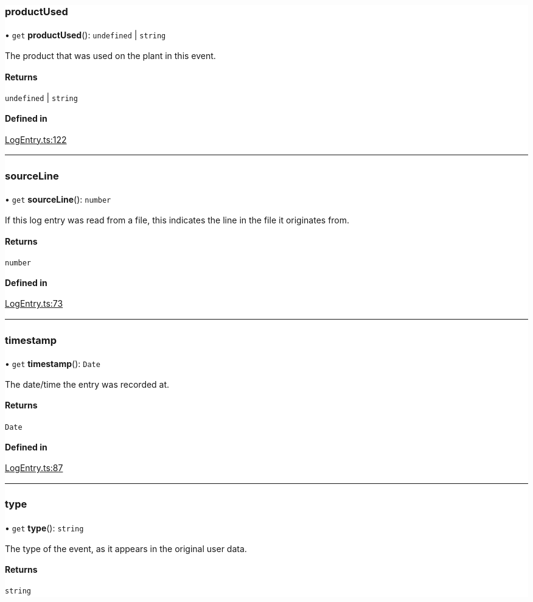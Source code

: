 
### productUsed

• `get` **productUsed**(): `undefined` \| `string`

The product that was used on the plant in this event.

**Returns**

`undefined` \| `string`

**Defined in**

[LogEntry.ts:122](https://github.com/oliversalzburg/plantdb/blob/1c284c0/packages/libplantdb/source/LogEntry.ts#L122)

---

### sourceLine

• `get` **sourceLine**(): `number`

If this log entry was read from a file, this indicates the line in the file it originates from.

**Returns**

`number`

**Defined in**

[LogEntry.ts:73](https://github.com/oliversalzburg/plantdb/blob/1c284c0/packages/libplantdb/source/LogEntry.ts#L73)

---

### timestamp

• `get` **timestamp**(): `Date`

The date/time the entry was recorded at.

**Returns**

`Date`

**Defined in**

[LogEntry.ts:87](https://github.com/oliversalzburg/plantdb/blob/1c284c0/packages/libplantdb/source/LogEntry.ts#L87)

---

### type

• `get` **type**(): `string`

The type of the event, as it appears in the original user data.

**Returns**

`string`
